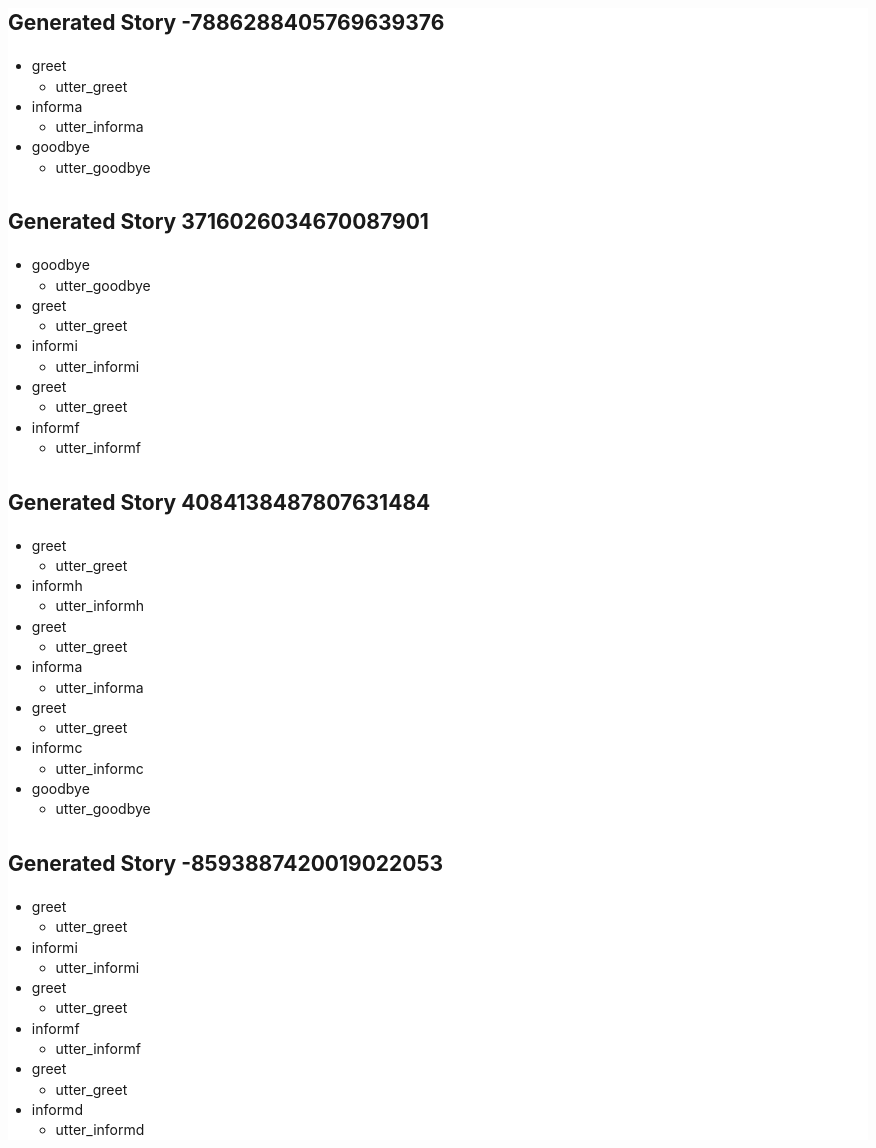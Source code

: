 ## Generated Story -7886288405769639376
* greet
    - utter_greet
* informa
    - utter_informa
* goodbye
    - utter_goodbye

## Generated Story 3716026034670087901
* goodbye
    - utter_goodbye
* greet
    - utter_greet
* informi
    - utter_informi
* greet
    - utter_greet
* informf
    - utter_informf

## Generated Story 4084138487807631484
* greet
    - utter_greet
* informh
    - utter_informh
* greet
    - utter_greet
* informa
    - utter_informa
* greet
    - utter_greet
* informc
    - utter_informc
* goodbye
    - utter_goodbye

## Generated Story -8593887420019022053
* greet
    - utter_greet
* informi
    - utter_informi
* greet
    - utter_greet
* informf
    - utter_informf
* greet
    - utter_greet
* informd
    - utter_informd
